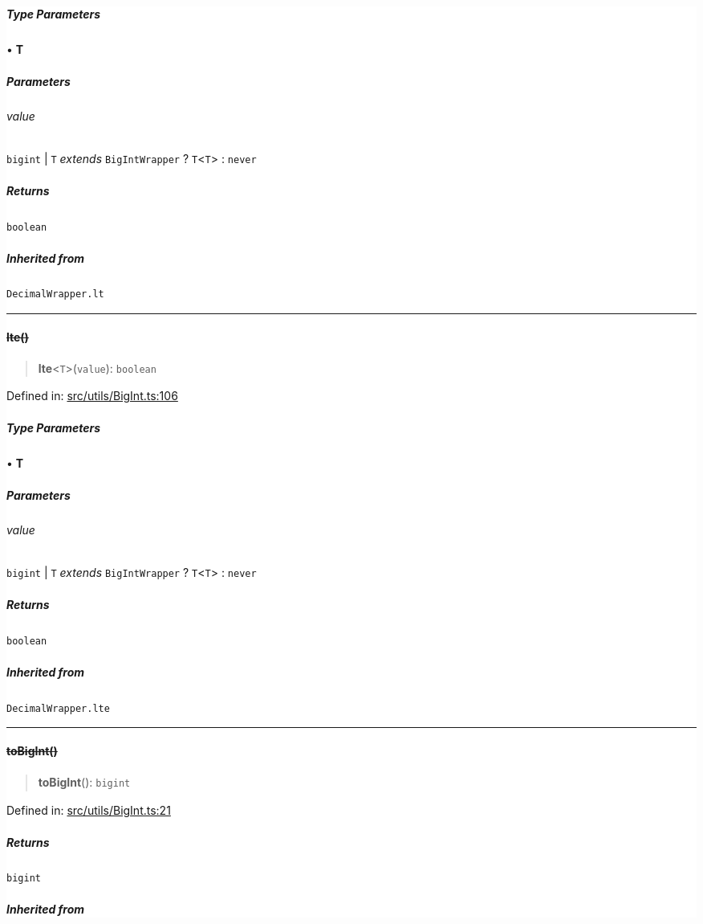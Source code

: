 ##### Type Parameters

• **T**

##### Parameters

###### value

`bigint` | `T` *extends* `BigIntWrapper` ? `T`\<`T`\> : `never`

##### Returns

`boolean`

##### Inherited from

`DecimalWrapper.lt`

***

#### ~~lte()~~

> **lte**\<`T`\>(`value`): `boolean`

Defined in: [src/utils/BigInt.ts:106](https://github.com/centrifuge/sdk/blob/7e5c9c56f5322c91813d51c7522dcd987e27a503/src/utils/BigInt.ts#L106)

##### Type Parameters

• **T**

##### Parameters

###### value

`bigint` | `T` *extends* `BigIntWrapper` ? `T`\<`T`\> : `never`

##### Returns

`boolean`

##### Inherited from

`DecimalWrapper.lte`

***

#### ~~toBigInt()~~

> **toBigInt**(): `bigint`

Defined in: [src/utils/BigInt.ts:21](https://github.com/centrifuge/sdk/blob/7e5c9c56f5322c91813d51c7522dcd987e27a503/src/utils/BigInt.ts#L21)

##### Returns

`bigint`

##### Inherited from
